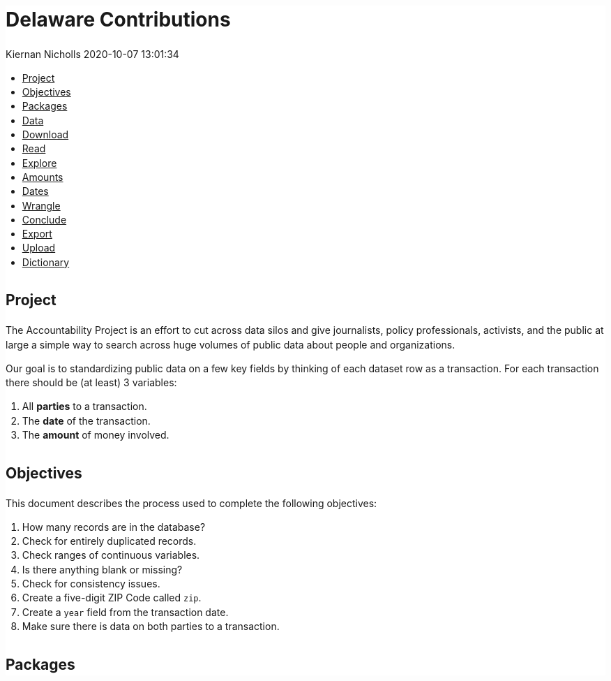 Delaware Contributions
================
Kiernan Nicholls
2020-10-07 13:01:34

  - [Project](#project)
  - [Objectives](#objectives)
  - [Packages](#packages)
  - [Data](#data)
  - [Download](#download)
  - [Read](#read)
  - [Explore](#explore)
  - [Amounts](#amounts)
  - [Dates](#dates)
  - [Wrangle](#wrangle)
  - [Conclude](#conclude)
  - [Export](#export)
  - [Upload](#upload)
  - [Dictionary](#dictionary)



## Project

The Accountability Project is an effort to cut across data silos and
give journalists, policy professionals, activists, and the public at
large a simple way to search across huge volumes of public data about
people and organizations.

Our goal is to standardizing public data on a few key fields by thinking
of each dataset row as a transaction. For each transaction there should
be (at least) 3 variables:

1.  All **parties** to a transaction.
2.  The **date** of the transaction.
3.  The **amount** of money involved.

## Objectives

This document describes the process used to complete the following
objectives:

1.  How many records are in the database?
2.  Check for entirely duplicated records.
3.  Check ranges of continuous variables.
4.  Is there anything blank or missing?
5.  Check for consistency issues.
6.  Create a five-digit ZIP Code called `zip`.
7.  Create a `year` field from the transaction date.
8.  Make sure there is data on both parties to a transaction.

## Packages

